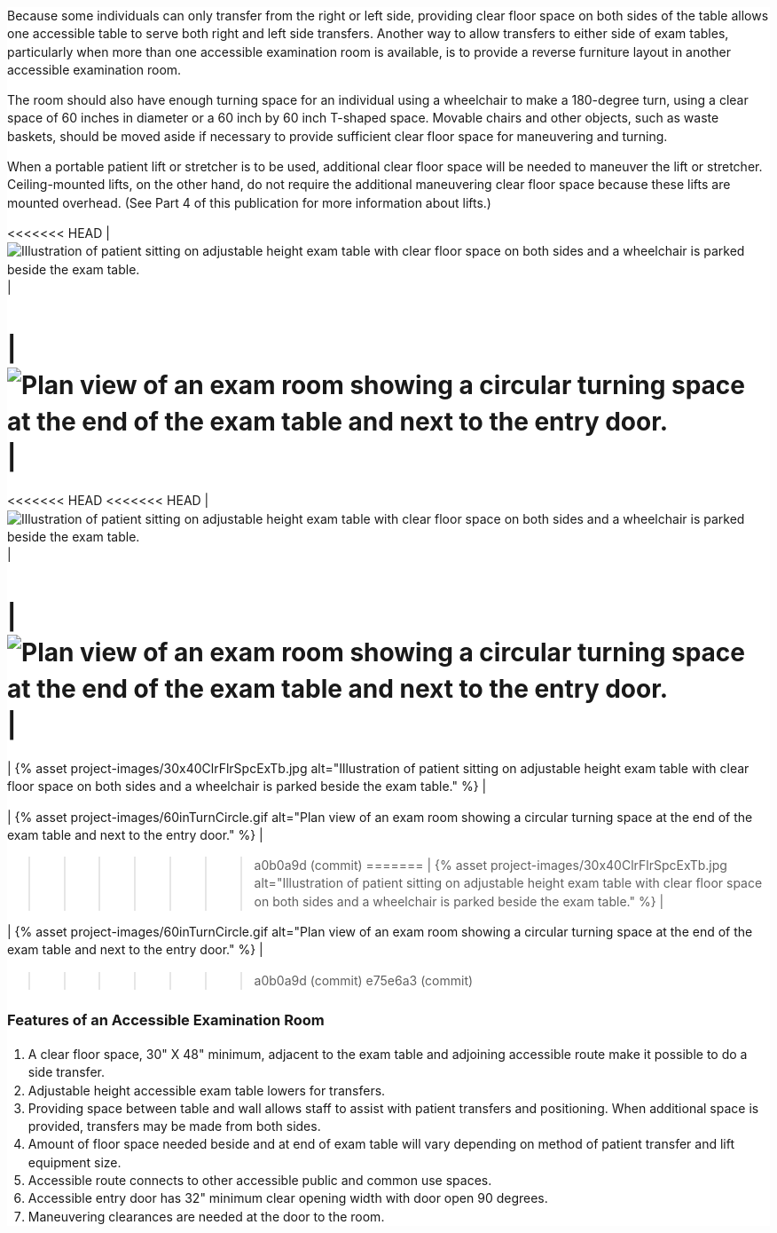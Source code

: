 Because some individuals can only transfer from the right or left side, providing clear floor space on both sides of the table allows one accessible table to serve both right and left side transfers. Another way to allow transfers to either side of exam tables, particularly when more than one accessible examination room is available, is to provide a reverse furniture layout in another accessible examination room.

The room should also have enough turning space for an individual using a wheelchair to make a 180-degree turn, using a clear space of 60 inches in diameter or a 60 inch by 60 inch T-shaped space. Movable chairs and other objects, such as waste baskets, should be moved aside if necessary to provide sufficient clear floor space for maneuvering and turning.

When a portable patient lift or stretcher is to be used, additional clear floor space will be needed to maneuver the lift or stretcher. Ceiling-mounted lifts, on the other hand, do not require the additional maneuvering clear floor space because these lifts are mounted overhead. (See Part 4 of this publication for more information about lifts.)

<<<<<<< HEAD
| <img src="{{ '/assets/images/project-images/30x40ClrFlrSpcExTb.jpg' | relative_url }}" alt="Illustration of patient sitting on adjustable height exam table with clear floor space on both sides and a wheelchair is parked beside the exam table." /> |

| <img src="{{ '/assets/images/project-images/60inTurnCircle.gif' | relative_url }}" alt="Plan view of an exam room showing a circular turning space at the end of the exam table and next to the entry door." /> |
=======
<<<<<<< HEAD
<<<<<<< HEAD
| <img src="{{ '/assets/images/project-images/30x40ClrFlrSpcExTb.jpg' | relative_url }}" alt="Illustration of patient sitting on adjustable height exam table with clear floor space on both sides and a wheelchair is parked beside the exam table." /> |

| <img src="{{ '/assets/images/project-images/60inTurnCircle.gif' | relative_url }}" alt="Plan view of an exam room showing a circular turning space at the end of the exam table and next to the entry door." /> |
=======
| {% asset project-images/30x40ClrFlrSpcExTb.jpg alt="Illustration of patient sitting on adjustable height exam table with clear floor space on both sides and a wheelchair is parked beside the exam table." %} |

| {% asset project-images/60inTurnCircle.gif alt="Plan view of an exam room showing a circular turning space at the end of the exam table and next to the entry door." %} |
>>>>>>> a0b0a9d (commit)
=======
| {% asset project-images/30x40ClrFlrSpcExTb.jpg alt="Illustration of patient sitting on adjustable height exam table with clear floor space on both sides and a wheelchair is parked beside the exam table." %} |

| {% asset project-images/60inTurnCircle.gif alt="Plan view of an exam room showing a circular turning space at the end of the exam table and next to the entry door." %} |
>>>>>>> a0b0a9d (commit)
>>>>>>> e75e6a3 (commit)

### Features of an Accessible Examination Room

1. A clear floor space, 30" X 48" minimum, adjacent to the exam table and adjoining accessible route make it possible to do a side transfer.
2. Adjustable height accessible exam table lowers for transfers.
3. Providing space between table and wall allows staff to assist with patient transfers and positioning. When additional space is provided, transfers may be made from both sides.
4. Amount of floor space needed beside and at end of exam table will vary depending on method of patient transfer and lift equipment size.
5. Accessible route connects to other accessible public and common use spaces.
6. Accessible entry door has 32" minimum clear opening width with door open 90 degrees.
7. Maneuvering clearances are needed at the door to the room.
